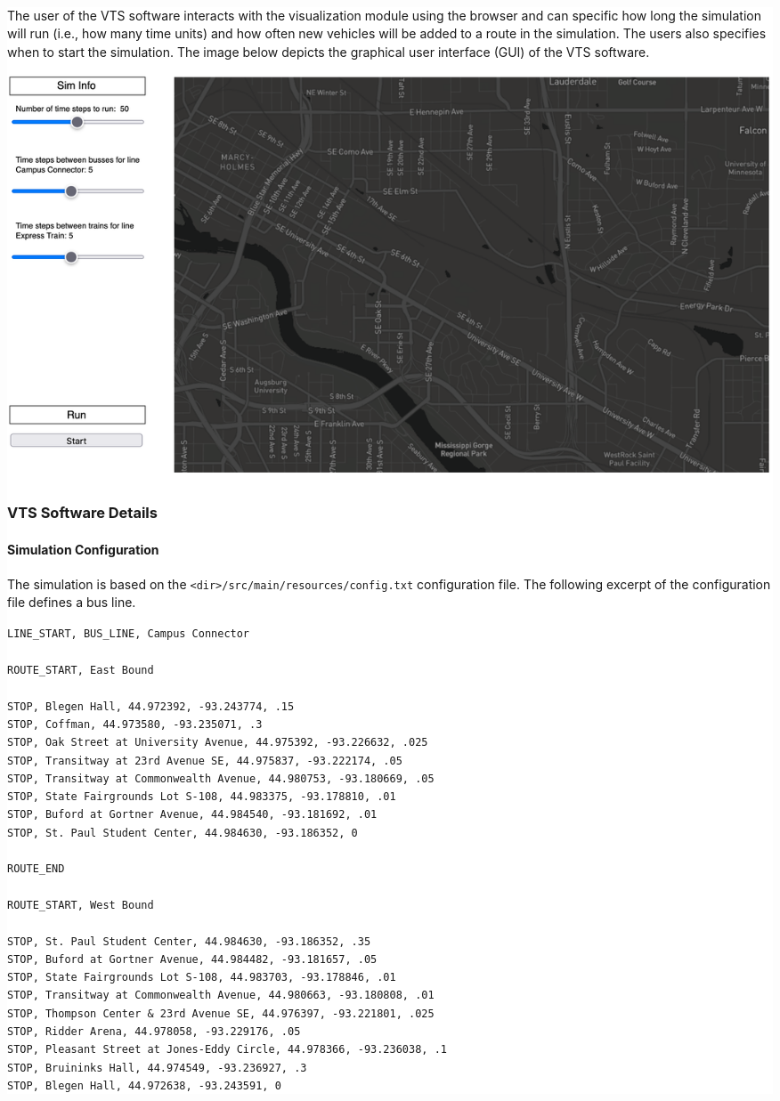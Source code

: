 The user of the VTS software interacts with the visualization module using the browser and can specific how long the simulation will run (i.e., how many time units) and how often new vehicles will be added to a route in the simulation. The users also specifies when to start the simulation. The image below depicts the graphical user interface (GUI) of the VTS software.

![GUI of the VTS Software](/images/vts_iteration_1.png)

### VTS Software Details

#### Simulation Configuration
The simulation is based on the `<dir>/src/main/resources/config.txt` configuration file. The following excerpt of the configuration file defines a bus line.

```
LINE_START, BUS_LINE, Campus Connector

ROUTE_START, East Bound

STOP, Blegen Hall, 44.972392, -93.243774, .15
STOP, Coffman, 44.973580, -93.235071, .3
STOP, Oak Street at University Avenue, 44.975392, -93.226632, .025
STOP, Transitway at 23rd Avenue SE, 44.975837, -93.222174, .05
STOP, Transitway at Commonwealth Avenue, 44.980753, -93.180669, .05
STOP, State Fairgrounds Lot S-108, 44.983375, -93.178810, .01
STOP, Buford at Gortner Avenue, 44.984540, -93.181692, .01
STOP, St. Paul Student Center, 44.984630, -93.186352, 0

ROUTE_END

ROUTE_START, West Bound

STOP, St. Paul Student Center, 44.984630, -93.186352, .35
STOP, Buford at Gortner Avenue, 44.984482, -93.181657, .05
STOP, State Fairgrounds Lot S-108, 44.983703, -93.178846, .01
STOP, Transitway at Commonwealth Avenue, 44.980663, -93.180808, .01
STOP, Thompson Center & 23rd Avenue SE, 44.976397, -93.221801, .025
STOP, Ridder Arena, 44.978058, -93.229176, .05
STOP, Pleasant Street at Jones-Eddy Circle, 44.978366, -93.236038, .1
STOP, Bruininks Hall, 44.974549, -93.236927, .3
STOP, Blegen Hall, 44.972638, -93.243591, 0

```